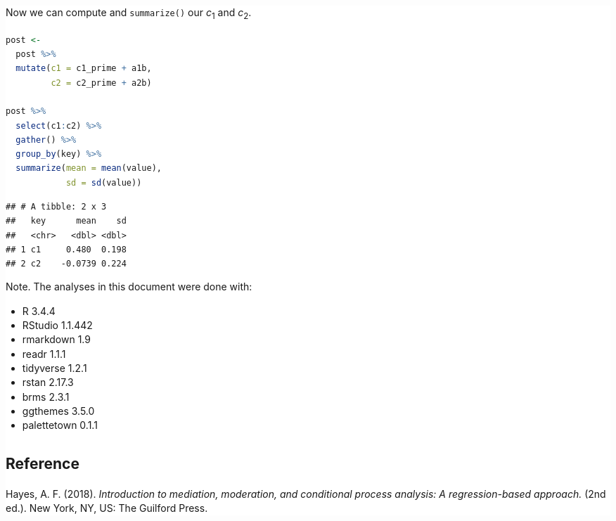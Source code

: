 Now we can compute and `summarize()` our *c*<sub>1</sub> and *c*<sub>2</sub>.

``` r
post <-
  post %>% 
  mutate(c1 = c1_prime + a1b,
         c2 = c2_prime + a2b)

post %>% 
  select(c1:c2) %>% 
  gather() %>%
  group_by(key) %>% 
  summarize(mean = mean(value),
            sd = sd(value))
```

    ## # A tibble: 2 x 3
    ##   key      mean    sd
    ##   <chr>   <dbl> <dbl>
    ## 1 c1     0.480  0.198
    ## 2 c2    -0.0739 0.224

Note. The analyses in this document were done with:

-   R 3.4.4
-   RStudio 1.1.442
-   rmarkdown 1.9
-   readr 1.1.1
-   tidyverse 1.2.1
-   rstan 2.17.3
-   brms 2.3.1
-   ggthemes 3.5.0
-   palettetown 0.1.1

Reference
---------

Hayes, A. F. (2018). *Introduction to mediation, moderation, and conditional process analysis: A regression-based approach.* (2nd ed.). New York, NY, US: The Guilford Press.
